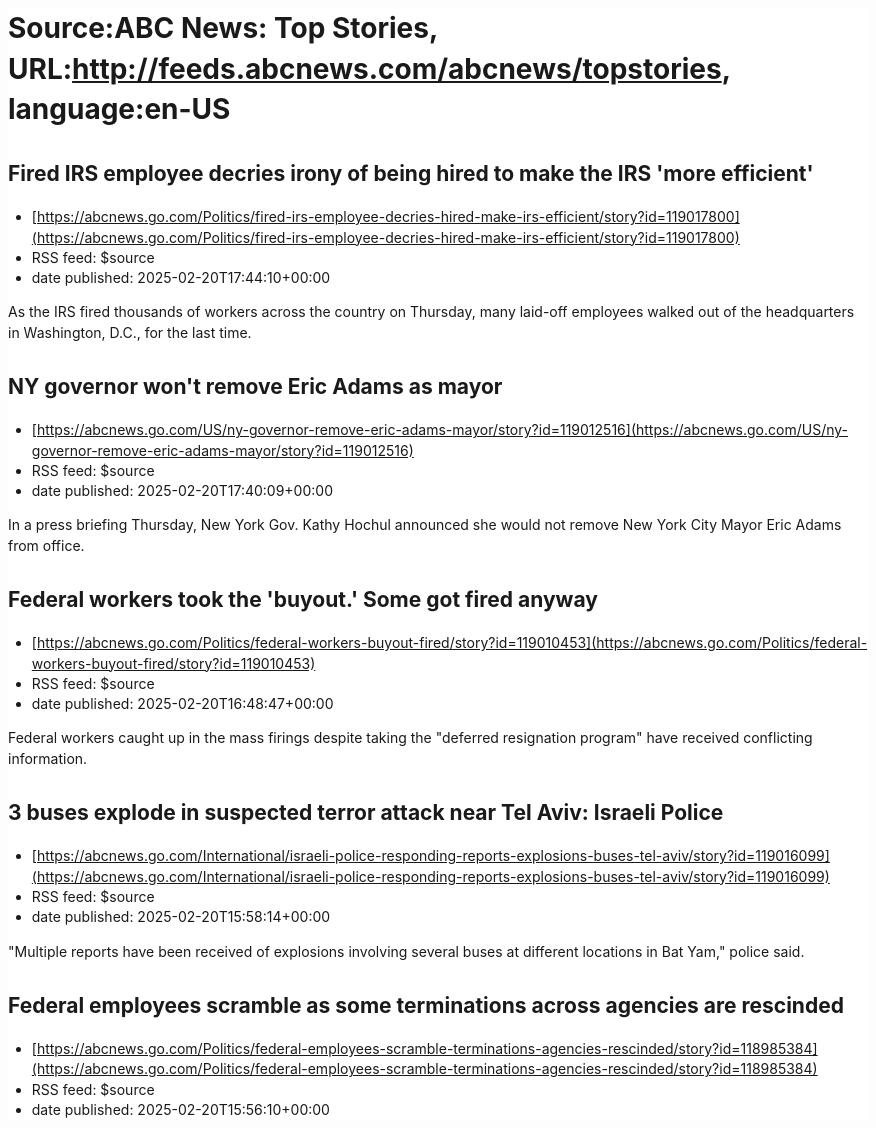 # Source:ABC News: Top Stories, URL:http://feeds.abcnews.com/abcnews/topstories, language:en-US

## Fired IRS employee decries irony of being hired to make the IRS 'more efficient'
 - [https://abcnews.go.com/Politics/fired-irs-employee-decries-hired-make-irs-efficient/story?id=119017800](https://abcnews.go.com/Politics/fired-irs-employee-decries-hired-make-irs-efficient/story?id=119017800)
 - RSS feed: $source
 - date published: 2025-02-20T17:44:10+00:00

As the IRS fired thousands of workers across the country on Thursday, many laid-off employees walked out of the headquarters in Washington, D.C., for the last time.

## NY governor won't remove Eric Adams as mayor
 - [https://abcnews.go.com/US/ny-governor-remove-eric-adams-mayor/story?id=119012516](https://abcnews.go.com/US/ny-governor-remove-eric-adams-mayor/story?id=119012516)
 - RSS feed: $source
 - date published: 2025-02-20T17:40:09+00:00

In a press briefing Thursday, New York Gov. Kathy Hochul announced she would not remove New York City Mayor Eric Adams from office.

## Federal workers took the 'buyout.' Some got fired anyway
 - [https://abcnews.go.com/Politics/federal-workers-buyout-fired/story?id=119010453](https://abcnews.go.com/Politics/federal-workers-buyout-fired/story?id=119010453)
 - RSS feed: $source
 - date published: 2025-02-20T16:48:47+00:00

Federal workers caught up in the mass firings despite taking the "deferred resignation program" have received conflicting information.

## 3 buses explode in suspected terror attack near Tel Aviv: Israeli Police
 - [https://abcnews.go.com/International/israeli-police-responding-reports-explosions-buses-tel-aviv/story?id=119016099](https://abcnews.go.com/International/israeli-police-responding-reports-explosions-buses-tel-aviv/story?id=119016099)
 - RSS feed: $source
 - date published: 2025-02-20T15:58:14+00:00

"Multiple reports have been received of explosions involving several buses at different locations in Bat Yam," police said.

## Federal employees scramble as some terminations across agencies are rescinded
 - [https://abcnews.go.com/Politics/federal-employees-scramble-terminations-agencies-rescinded/story?id=118985384](https://abcnews.go.com/Politics/federal-employees-scramble-terminations-agencies-rescinded/story?id=118985384)
 - RSS feed: $source
 - date published: 2025-02-20T15:56:10+00:00
